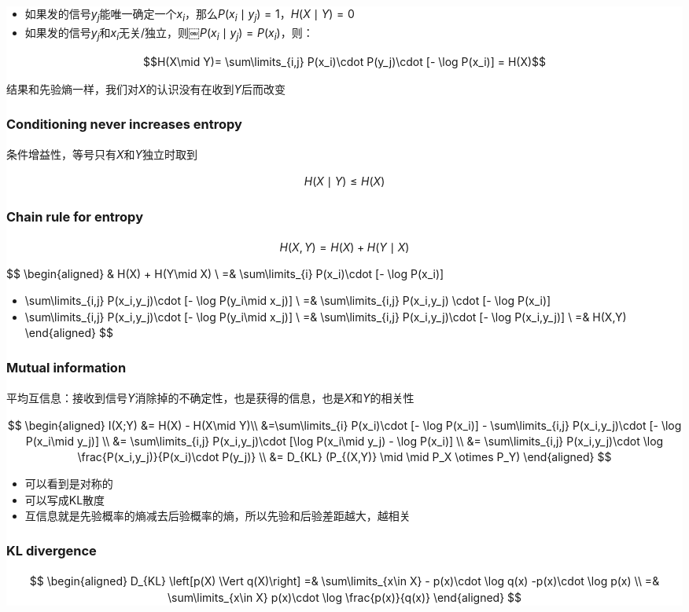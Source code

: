- 如果发的信号$y_j$能唯一确定一个$x_i$，那么$P(x_i\mid y_j)=1$，$H(X\mid Y)=0$
- 如果发的信号$y_j$和$x_i$无关/独立，则￼$P(x_i\mid y_j) = P(x_i)$，则：

$$H(X\mid Y)= \sum\limits_{i,j} P(x_i)\cdot P(y_j)\cdot [- \log P(x_i)] = H(X)$$

结果和先验熵一样，我们对$X$的认识没有在收到$Y$后而改变

### Conditioning never increases entropy

条件增益性，等号只有$X$和$Y$独立时取到

$$
H(X\mid Y) \le H(X)
$$

### Chain rule for entropy

$$
H(X,Y) = H(X) + H(Y\mid X)
$$

$$
\begin{aligned}
& H(X) + H(Y\mid X) \\
=& \sum\limits_{i} P(x_i)\cdot [- \log P(x_i)]
+ \sum\limits_{i,j} P(x_i,y_j)\cdot [- \log P(y_i\mid x_j)]  \\
=& \sum\limits_{i,j} P(x_i,y_j) \cdot [- \log P(x_i)]
+ \sum\limits_{i,j} P(x_i,y_j)\cdot [- \log P(y_i\mid x_j)]  \\
=& \sum\limits_{i,j} P(x_i,y_j)\cdot [- \log P(x_i,y_j)] \\
=& H(X,Y)
\end{aligned}
$$

### Mutual information

平均互信息：接收到信号$Y$消除掉的不确定性，也是获得的信息，也是$X$和$Y$的相关性

$$
\begin{aligned}
I(X;Y) &= H(X) - H(X\mid Y)\\
&=\sum\limits_{i} P(x_i)\cdot [- \log P(x_i)] - \sum\limits_{i,j} P(x_i,y_j)\cdot [- \log P(x_i\mid y_j)] \\
&= \sum\limits_{i,j} P(x_i,y_j)\cdot [\log P(x_i\mid y_j) - \log P(x_i)] \\
&= \sum\limits_{i,j} P(x_i,y_j)\cdot \log \frac{P(x_i,y_j)}{P(x_i)\cdot P(y_j)} \\
&= D_{KL} (P_{(X,Y)} \mid \mid  P_X \otimes P_Y)
\end{aligned}
$$

- 可以看到是对称的
- 可以写成KL散度
- 互信息就是先验概率的熵减去后验概率的熵，所以先验和后验差距越大，越相关


### KL divergence
$$
\begin{aligned}
   D_{KL} \left[p(X) \Vert q(X)\right]
   =& \sum\limits_{x\in X} - p(x)\cdot \log q(x)
   -p(x)\cdot \log p(x) \\
   =& \sum\limits_{x\in X} p(x)\cdot \log \frac{p(x)}{q(x)}
\end{aligned}
$$
